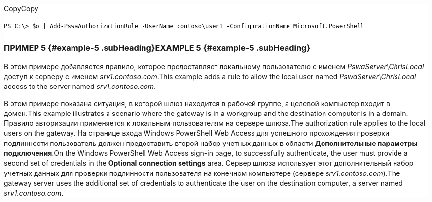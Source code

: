 <div class="codeSnippetContainerCodeContainer">

<div class="codeSnippetToolBar">

<div class="codeSnippetToolBarText">

[<span data-ttu-id="ef35d-275">Copy</span><span class="sxs-lookup"><span data-stu-id="ef35d-275">Copy</span></span>](javascript:if%20(window.epx.codeSnippet)window.epx.codeSnippet.copyCode('CodeSnippetContainerCode_c76e1b6c-cb67-4223-a7d0-54ec6b63bbcb'); "Копировать в буфер обмена.")

</div>

</div>

<div id="CodeSnippetContainerCode_c76e1b6c-cb67-4223-a7d0-54ec6b63bbcb"
class="codeSnippetContainerCode" dir="ltr">

<div style="color:Black;">

    PS C:\> $o | Add-PswaAuthorizationRule -UserName contoso\user1 -ConfigurationName Microsoft.PowerShell

</div>

</div>

</div>

</div>

</div>

</div>

### <a name="example-5-example-5-subheading"></a><span data-ttu-id="ef35d-276">ПРИМЕР 5 {#example-5 .subHeading}</span><span class="sxs-lookup"><span data-stu-id="ef35d-276">EXAMPLE 5 {#example-5 .subHeading}</span></span>

<div class="subSection">

<span data-ttu-id="ef35d-277">В этом примере добавляется правило, которое предоставляет локальному пользователю с именем *PswaServer\\ChrisLocal* доступ к серверу с именем *srv1.contoso.com*.</span><span class="sxs-lookup"><span data-stu-id="ef35d-277">This example adds a rule to allow the local user named *PswaServer\\ChrisLocal* access to the server named *srv1.contoso.com*.</span></span>

<span data-ttu-id="ef35d-278">В этом примере показана ситуация, в которой шлюз находится в рабочей группе, а целевой компьютер входит в домен.</span><span class="sxs-lookup"><span data-stu-id="ef35d-278">This example illustrates a scenario where the gateway is in a workgroup and the destination computer is in a domain.</span></span> <span data-ttu-id="ef35d-279">Правило авторизации применяется к локальным пользователям на сервере шлюза.</span><span class="sxs-lookup"><span data-stu-id="ef35d-279">The authorization rule applies to the local users on the gateway.</span></span> <span data-ttu-id="ef35d-280">На странице входа Windows PowerShell Web Access для успешного прохождения проверки подлинности пользователь должен предоставить второй набор учетных данных в области **Дополнительные параметры подключения**.</span><span class="sxs-lookup"><span data-stu-id="ef35d-280">On the Windows PowerShell Web Access sign-in page, to successfully authenticate, the user must provide a second set of credentials in the **Optional connection settings** area.</span></span> <span data-ttu-id="ef35d-281">Сервер шлюза использует этот дополнительный набор учетных данных для проверки подлинности пользователя на конечном компьютере (сервере *srv1.contoso.com*).</span><span class="sxs-lookup"><span data-stu-id="ef35d-281">The gateway server uses the additional set of credentials to authenticate the user on the destination computer, a server named *srv1.contoso.com*.</span></span>
